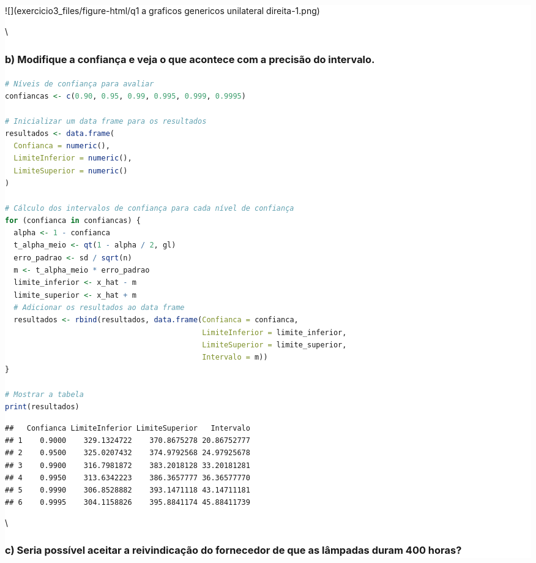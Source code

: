 ![](exercicio3_files/figure-html/q1 a graficos genericos unilateral direita-1.png)



\  

### b) Modifique a confiança e veja o que acontece com a precisão do intervalo.


```r
# Níveis de confiança para avaliar
confiancas <- c(0.90, 0.95, 0.99, 0.995, 0.999, 0.9995)

# Inicializar um data frame para os resultados
resultados <- data.frame(
  Confianca = numeric(),
  LimiteInferior = numeric(),
  LimiteSuperior = numeric()
)

# Cálculo dos intervalos de confiança para cada nível de confiança
for (confianca in confiancas) {
  alpha <- 1 - confianca
  t_alpha_meio <- qt(1 - alpha / 2, gl)
  erro_padrao <- sd / sqrt(n)
  m <- t_alpha_meio * erro_padrao
  limite_inferior <- x_hat - m
  limite_superior <- x_hat + m
  # Adicionar os resultados ao data frame
  resultados <- rbind(resultados, data.frame(Confianca = confianca,
                                             LimiteInferior = limite_inferior,
                                             LimiteSuperior = limite_superior,
                                             Intervalo = m))
}

# Mostrar a tabela
print(resultados)
```

```
##   Confianca LimiteInferior LimiteSuperior   Intervalo
## 1    0.9000    329.1324722    370.8675278 20.86752777
## 2    0.9500    325.0207432    374.9792568 24.97925678
## 3    0.9900    316.7981872    383.2018128 33.20181281
## 4    0.9950    313.6342223    386.3657777 36.36577770
## 5    0.9990    306.8528882    393.1471118 43.14711181
## 6    0.9995    304.1158826    395.8841174 45.88411739
```

\  

### c) Seria possível aceitar a reivindicação do fornecedor de que as lâmpadas duram 400 horas?
